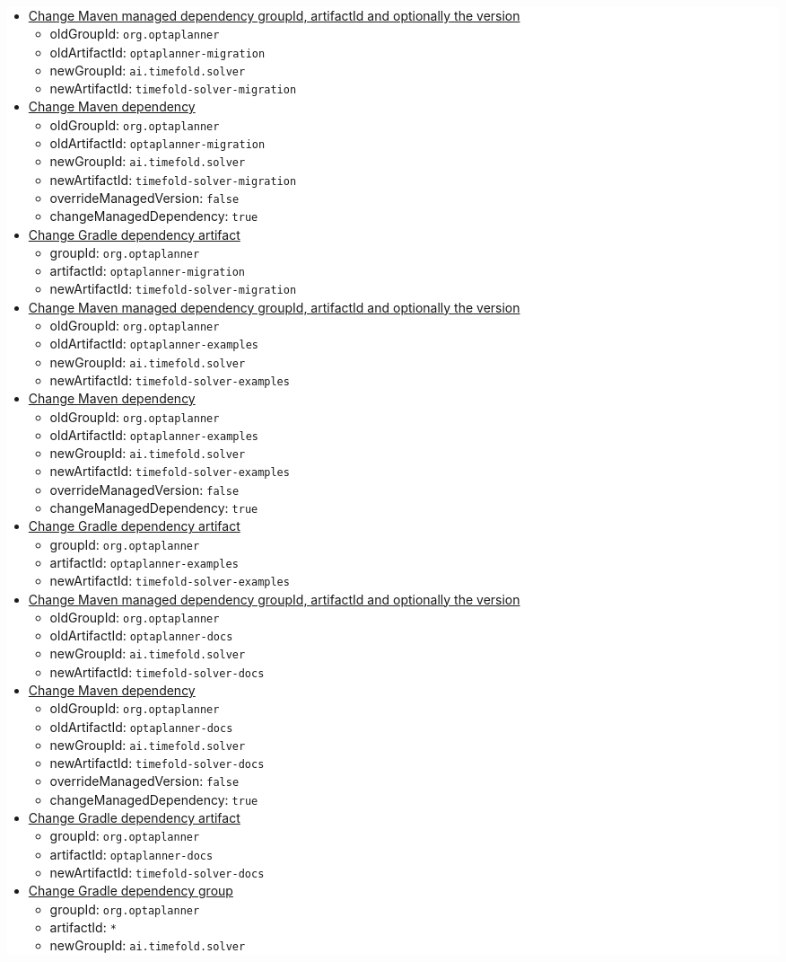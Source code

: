 * [Change Maven managed dependency groupId, artifactId and optionally the version](../../../../../maven/changemanageddependencygroupidandartifactid)
  * oldGroupId: `org.optaplanner`
  * oldArtifactId: `optaplanner-migration`
  * newGroupId: `ai.timefold.solver`
  * newArtifactId: `timefold-solver-migration`
* [Change Maven dependency](../../../../../maven/changedependencygroupidandartifactid)
  * oldGroupId: `org.optaplanner`
  * oldArtifactId: `optaplanner-migration`
  * newGroupId: `ai.timefold.solver`
  * newArtifactId: `timefold-solver-migration`
  * overrideManagedVersion: `false`
  * changeManagedDependency: `true`
* [Change Gradle dependency artifact](../../../../../gradle/changedependencyartifactid)
  * groupId: `org.optaplanner`
  * artifactId: `optaplanner-migration`
  * newArtifactId: `timefold-solver-migration`
* [Change Maven managed dependency groupId, artifactId and optionally the version](../../../../../maven/changemanageddependencygroupidandartifactid)
  * oldGroupId: `org.optaplanner`
  * oldArtifactId: `optaplanner-examples`
  * newGroupId: `ai.timefold.solver`
  * newArtifactId: `timefold-solver-examples`
* [Change Maven dependency](../../../../../maven/changedependencygroupidandartifactid)
  * oldGroupId: `org.optaplanner`
  * oldArtifactId: `optaplanner-examples`
  * newGroupId: `ai.timefold.solver`
  * newArtifactId: `timefold-solver-examples`
  * overrideManagedVersion: `false`
  * changeManagedDependency: `true`
* [Change Gradle dependency artifact](../../../../../gradle/changedependencyartifactid)
  * groupId: `org.optaplanner`
  * artifactId: `optaplanner-examples`
  * newArtifactId: `timefold-solver-examples`
* [Change Maven managed dependency groupId, artifactId and optionally the version](../../../../../maven/changemanageddependencygroupidandartifactid)
  * oldGroupId: `org.optaplanner`
  * oldArtifactId: `optaplanner-docs`
  * newGroupId: `ai.timefold.solver`
  * newArtifactId: `timefold-solver-docs`
* [Change Maven dependency](../../../../../maven/changedependencygroupidandartifactid)
  * oldGroupId: `org.optaplanner`
  * oldArtifactId: `optaplanner-docs`
  * newGroupId: `ai.timefold.solver`
  * newArtifactId: `timefold-solver-docs`
  * overrideManagedVersion: `false`
  * changeManagedDependency: `true`
* [Change Gradle dependency artifact](../../../../../gradle/changedependencyartifactid)
  * groupId: `org.optaplanner`
  * artifactId: `optaplanner-docs`
  * newArtifactId: `timefold-solver-docs`
* [Change Gradle dependency group](../../../../../gradle/changedependencygroupid)
  * groupId: `org.optaplanner`
  * artifactId: `*`
  * newGroupId: `ai.timefold.solver`
